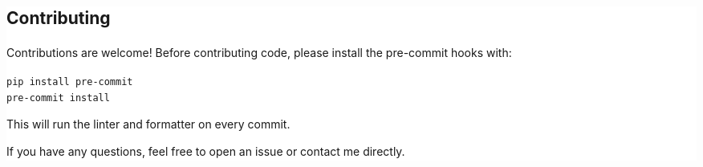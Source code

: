 ## Contributing

Contributions are welcome! Before contributing code, please install the pre-commit hooks with:

```bash
pip install pre-commit
pre-commit install
```

This will run the linter and formatter on every commit.

If you have any questions, feel free to open an issue or contact me directly.
